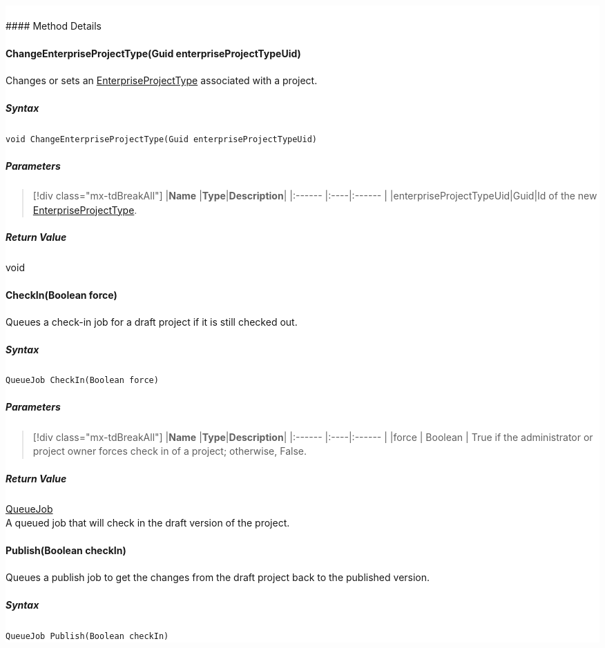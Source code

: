 <br/>
#### Method Details

#### <a name="ChangeEnterpriseProjectType_Guid_enterpriseProjectTypeUid_"></a>ChangeEnterpriseProjectType(Guid enterpriseProjectTypeUid)

Changes or sets an [EnterpriseProjectType](EnterpriseProjectType.md) associated with a project.

##### Syntax

```
void ChangeEnterpriseProjectType(Guid enterpriseProjectTypeUid)
```

##### Parameters
> [!div class="mx-tdBreakAll"]
|**Name** |**Type**|**Description**|
|:------ |:----|:------ |
|enterpriseProjectTypeUid|Guid|Id of the new [EnterpriseProjectType](EnterpriseProjectType.md).

##### Return Value

void

#### <a name="CheckIn_Boolean_force_"></a>CheckIn(Boolean force)

Queues a check-in job for a draft project if it is still checked out.

##### Syntax

```
QueueJob CheckIn(Boolean force)
```

##### Parameters
> [!div class="mx-tdBreakAll"]
|**Name** |**Type**|**Description**|
|:------ |:----|:------ |
|force | Boolean | True if the administrator or project owner forces check in of a project; otherwise, False.

##### Return Value

[QueueJob](QueueJob.md) <br />
A queued job that will check in the draft version of the project.

#### <a name="Publish_Boolean_checkIn_"></a>Publish(Boolean checkIn)

Queues a publish job to get the changes from the draft project back to the published version.

##### Syntax

```
QueueJob Publish(Boolean checkIn)
```


[comment]: # (Name:DraftProject)
[comment]: # (Name:Microsoft.ProjectServer.DraftProject)
[comment]: # (Type:class)
[comment]: # (Status:Verified)